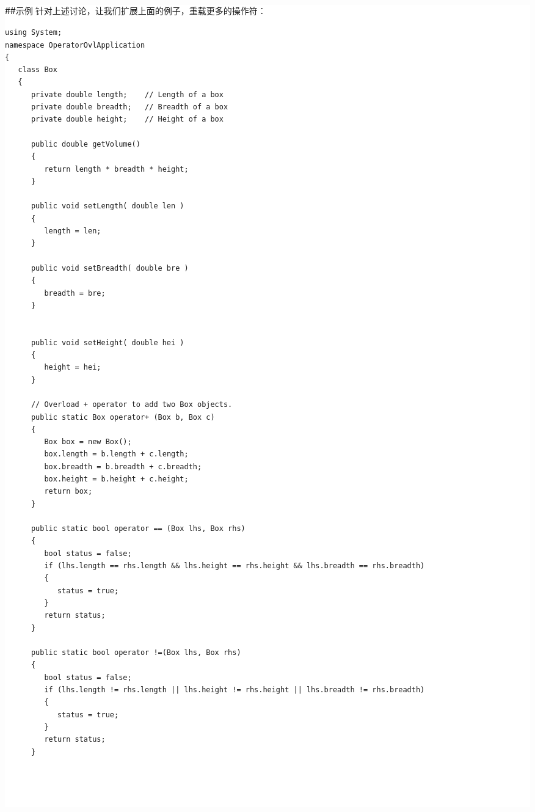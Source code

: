 ##示例
针对上述讨论，让我们扩展上面的例子，重载更多的操作符：
<pre><code>using System;
namespace OperatorOvlApplication
{
   class Box
   {
      private double length;    // Length of a box
      private double breadth;   // Breadth of a box
      private double height;    // Height of a box
      
      public double getVolume()
      {
         return length * breadth * height;
      }
      
      public void setLength( double len )
      {
         length = len;
      }
      
      public void setBreadth( double bre )
      {
         breadth = bre;
      }
      
      
      public void setHeight( double hei )
      {
         height = hei;
      }
      
      // Overload + operator to add two Box objects.
      public static Box operator+ (Box b, Box c)
      {
         Box box = new Box();
         box.length = b.length + c.length;
         box.breadth = b.breadth + c.breadth;
         box.height = b.height + c.height;
         return box;
      }
      
      public static bool operator == (Box lhs, Box rhs)
      {
         bool status = false;
         if (lhs.length == rhs.length && lhs.height == rhs.height && lhs.breadth == rhs.breadth)
         {
            status = true;
         }
         return status;
      }
      
      public static bool operator !=(Box lhs, Box rhs)
      {
         bool status = false;
         if (lhs.length != rhs.length || lhs.height != rhs.height || lhs.breadth != rhs.breadth)
         {
            status = true;
         }
         return status;
      }
      